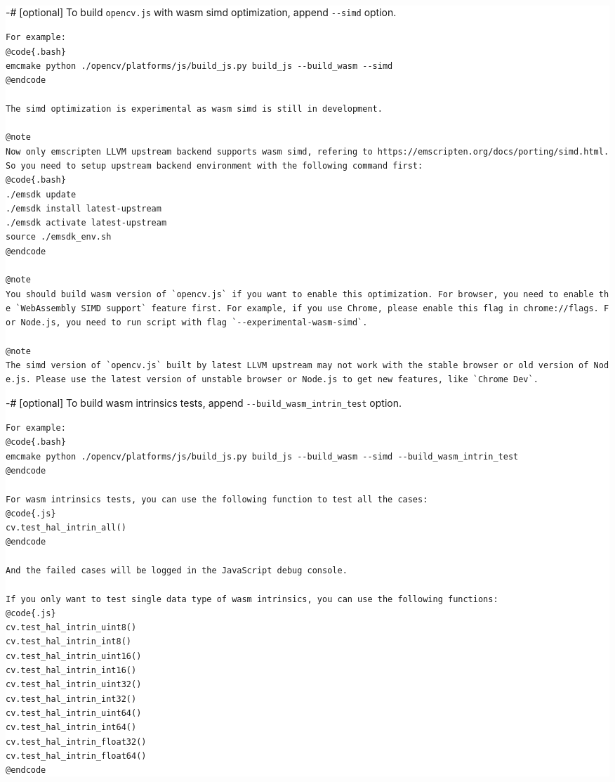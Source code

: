 -#  [optional] To build `opencv.js` with wasm simd optimization, append `--simd` option.

    For example:
    @code{.bash}
    emcmake python ./opencv/platforms/js/build_js.py build_js --build_wasm --simd
    @endcode

    The simd optimization is experimental as wasm simd is still in development.

    @note
    Now only emscripten LLVM upstream backend supports wasm simd, refering to https://emscripten.org/docs/porting/simd.html. So you need to setup upstream backend environment with the following command first:
    @code{.bash}
    ./emsdk update
    ./emsdk install latest-upstream
    ./emsdk activate latest-upstream
    source ./emsdk_env.sh
    @endcode

    @note
    You should build wasm version of `opencv.js` if you want to enable this optimization. For browser, you need to enable the `WebAssembly SIMD support` feature first. For example, if you use Chrome, please enable this flag in chrome://flags. For Node.js, you need to run script with flag `--experimental-wasm-simd`.

    @note
    The simd version of `opencv.js` built by latest LLVM upstream may not work with the stable browser or old version of Node.js. Please use the latest version of unstable browser or Node.js to get new features, like `Chrome Dev`.

-#  [optional] To build wasm intrinsics tests, append `--build_wasm_intrin_test` option.

    For example:
    @code{.bash}
    emcmake python ./opencv/platforms/js/build_js.py build_js --build_wasm --simd --build_wasm_intrin_test
    @endcode

    For wasm intrinsics tests, you can use the following function to test all the cases:
    @code{.js}
    cv.test_hal_intrin_all()
    @endcode

    And the failed cases will be logged in the JavaScript debug console.

    If you only want to test single data type of wasm intrinsics, you can use the following functions:
    @code{.js}
    cv.test_hal_intrin_uint8()
    cv.test_hal_intrin_int8()
    cv.test_hal_intrin_uint16()
    cv.test_hal_intrin_int16()
    cv.test_hal_intrin_uint32()
    cv.test_hal_intrin_int32()
    cv.test_hal_intrin_uint64()
    cv.test_hal_intrin_int64()
    cv.test_hal_intrin_float32()
    cv.test_hal_intrin_float64()
    @endcode
